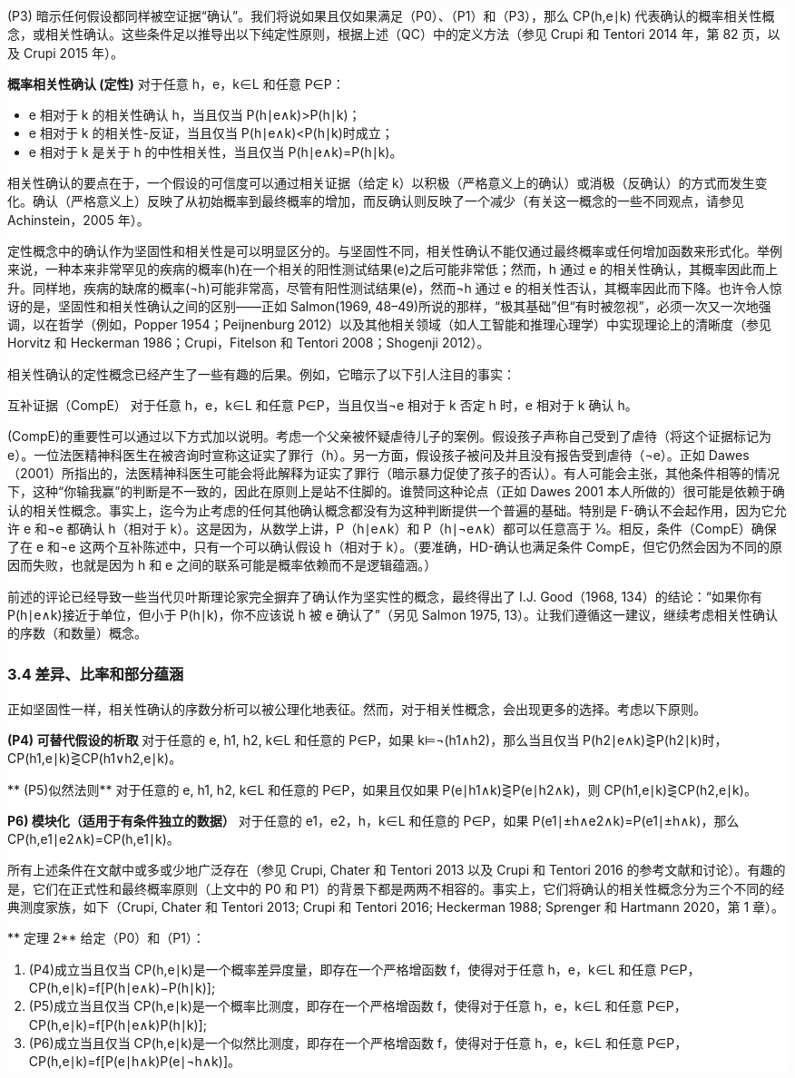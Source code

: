 (P3) 暗示任何假设都同样被空证据“确认”。我们将说如果且仅如果满足（P0）、（P1）和（P3），那么 CP(h,e∣k) 代表确认的概率相关性概念，或相关性确认。这些条件足以推导出以下纯定性原则，根据上述（QC）中的定义方法（参见 Crupi 和 Tentori 2014 年，第 82 页，以及 Crupi 2015 年）。

**概率相关性确认 (定性)** 
对于任意 h，e，k∈L 和任意 P∈P：

* e 相对于 k 的相关性确认 h，当且仅当 P(h∣e∧k)>P(h∣k)；
* e 相对于 k 的相关性-反证，当且仅当 P(h∣e∧k)<P(h∣k)时成立；
* e 相对于 k 是关于 h 的中性相关性，当且仅当 P(h∣e∧k)=P(h∣k)。

相关性确认的要点在于，一个假设的可信度可以通过相关证据（给定 k）以积极（严格意义上的确认）或消极（反确认）的方式而发生变化。确认（严格意义上）反映了从初始概率到最终概率的增加，而反确认则反映了一个减少（有关这一概念的一些不同观点，请参见 Achinstein，2005 年）。

定性概念中的确认作为坚固性和相关性是可以明显区分的。与坚固性不同，相关性确认不能仅通过最终概率或任何增加函数来形式化。举例来说，一种本来非常罕见的疾病的概率(h)在一个相关的阳性测试结果(e)之后可能非常低；然而，h 通过 e 的相关性确认，其概率因此而上升。同样地，疾病的缺席的概率(¬h)可能非常高，尽管有阳性测试结果(e)，然而¬h 通过 e 的相关性否认，其概率因此而下降。也许令人惊讶的是，坚固性和相关性确认之间的区别——正如 Salmon(1969, 48–49)所说的那样，“极其基础”但“有时被忽视”，必须一次又一次地强调，以在哲学（例如，Popper 1954；Peijnenburg 2012）以及其他相关领域（如人工智能和推理心理学）中实现理论上的清晰度（参见 Horvitz 和 Heckerman 1986；Crupi，Fitelson 和 Tentori 2008；Shogenji 2012）。

相关性确认的定性概念已经产生了一些有趣的后果。例如，它暗示了以下引人注目的事实：

互补证据（CompE）
对于任意 h，e，k∈L 和任意 P∈P，当且仅当¬e 相对于 k 否定 h 时，e 相对于 k 确认 h。

(CompE)的重要性可以通过以下方式加以说明。考虑一个父亲被怀疑虐待儿子的案例。假设孩子声称自己受到了虐待（将这个证据标记为 e）。一位法医精神科医生在被咨询时宣称这证实了罪行（h）。另一方面，假设孩子被问及并且没有报告受到虐待（¬e）。正如 Dawes（2001）所指出的，法医精神科医生可能会将此解释为证实了罪行（暗示暴力促使了孩子的否认）。有人可能会主张，其他条件相等的情况下，这种“你输我赢”的判断是不一致的，因此在原则上是站不住脚的。谁赞同这种论点（正如 Dawes 2001 本人所做的）很可能是依赖于确认的相关性概念。事实上，迄今为止考虑的任何其他确认概念都没有为这种判断提供一个普遍的基础。特别是 F-确认不会起作用，因为它允许 e 和¬e 都确认 h（相对于 k）。这是因为，从数学上讲，P（h∣e∧k）和 P（h∣¬e∧k）都可以任意高于 1⁄2。相反，条件（CompE）确保了在 e 和¬e 这两个互补陈述中，只有一个可以确认假设 h（相对于 k）。（要准确，HD-确认也满足条件 CompE，但它仍然会因为不同的原因而失败，也就是因为 h 和 e 之间的联系可能是概率依赖而不是逻辑蕴涵。）

前述的评论已经导致一些当代贝叶斯理论家完全摒弃了确认作为坚实性的概念，最终得出了 I.J. Good（1968, 134）的结论：“如果你有 P(h∣e∧k)接近于单位，但小于 P(h∣k)，你不应该说 h 被 e 确认了”（另见 Salmon 1975, 13）。让我们遵循这一建议，继续考虑相关性确认的序数（和数量）概念。

### 3.4 差异、比率和部分蕴涵

正如坚固性一样，相关性确认的序数分析可以被公理化地表征。然而，对于相关性概念，会出现更多的选择。考虑以下原则。

 **(P4) 可替代假设的析取**
对于任意的 e, h1, h2, k∈L 和任意的 P∈P，如果 k⊨¬(h1∧h2)，那么当且仅当 P(h2∣e∧k)⋛P(h2∣k)时，CP(h1,e∣k)⋛CP(h1∨h2,e∣k)。

** (P5)似然法则**
对于任意的 e, h1, h2, k∈L 和任意的 P∈P，如果且仅如果 P(e∣h1∧k)⋛P(e∣h2∧k)，则 CP(h1,e∣k)⋛CP(h2,e∣k)。

**P6) 模块化（适用于有条件独立的数据）** 
对于任意的 e1，e2，h，k∈L 和任意的 P∈P，如果 P(e1∣±h∧e2∧k)=P(e1∣±h∧k)，那么 CP(h,e1∣e2∧k)=CP(h,e1∣k)。

所有上述条件在文献中或多或少地广泛存在（参见 Crupi, Chater 和 Tentori 2013 以及 Crupi 和 Tentori 2016 的参考文献和讨论）。有趣的是，它们在正式性和最终概率原则（上文中的 P0 和 P1）的背景下都是两两不相容的。事实上，它们将确认的相关性概念分为三个不同的经典测度家族，如下（Crupi, Chater 和 Tentori 2013; Crupi 和 Tentori 2016; Heckerman 1988; Sprenger 和 Hartmann 2020，第 1 章）。

** 定理 2**
给定（P0）和（P1）：

1. (P4)成立当且仅当 CP(h,e∣k)是一个概率差异度量，即存在一个严格增函数 f，使得对于任意 h，e，k∈L 和任意 P∈P，CP(h,e∣k)=f[P(h∣e∧k)−P(h∣k)];
2. (P5)成立当且仅当 CP(h,e∣k)是一个概率比测度，即存在一个严格增函数 f，使得对于任意 h，e，k∈L 和任意 P∈P，CP(h,e∣k)=f[P(h∣e∧k)P(h∣k)];
3. (P6)成立当且仅当 CP(h,e∣k)是一个似然比测度，即存在一个严格增函数 f，使得对于任意 h，e，k∈L 和任意 P∈P，CP(h,e∣k)=f[P(e∣h∧k)P(e∣¬h∧k)]。
